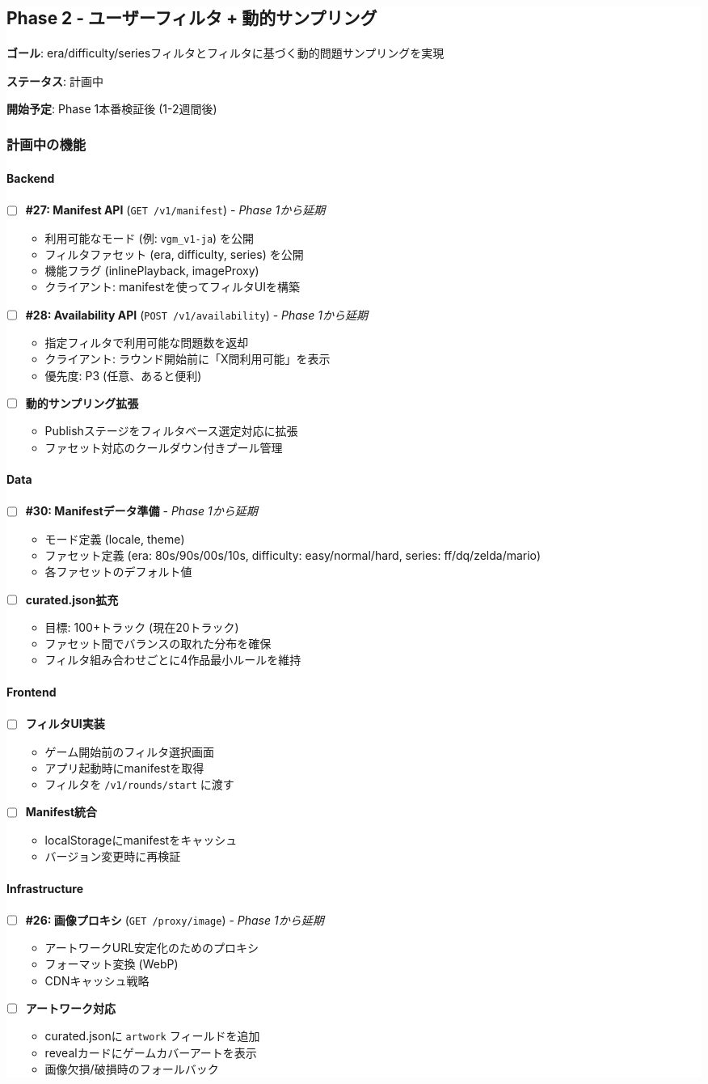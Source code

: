## Phase 2 - ユーザーフィルタ + 動的サンプリング

**ゴール**: era/difficulty/seriesフィルタとフィルタに基づく動的問題サンプリングを実現

**ステータス**: 計画中

**開始予定**: Phase 1本番検証後 (1-2週間後)

### 計画中の機能

#### Backend
- [ ] **#27: Manifest API** (`GET /v1/manifest`) - *Phase 1から延期*
  - 利用可能なモード (例: `vgm_v1-ja`) を公開
  - フィルタファセット (era, difficulty, series) を公開
  - 機能フラグ (inlinePlayback, imageProxy)
  - クライアント: manifestを使ってフィルタUIを構築

- [ ] **#28: Availability API** (`POST /v1/availability`) - *Phase 1から延期*
  - 指定フィルタで利用可能な問題数を返却
  - クライアント: ラウンド開始前に「X問利用可能」を表示
  - 優先度: P3 (任意、あると便利)

- [ ] **動的サンプリング拡張**
  - Publishステージをフィルタベース選定対応に拡張
  - ファセット対応のクールダウン付きプール管理

#### Data
- [ ] **#30: Manifestデータ準備** - *Phase 1から延期*
  - モード定義 (locale, theme)
  - ファセット定義 (era: 80s/90s/00s/10s, difficulty: easy/normal/hard, series: ff/dq/zelda/mario)
  - 各ファセットのデフォルト値

- [ ] **curated.json拡充**
  - 目標: 100+トラック (現在20トラック)
  - ファセット間でバランスの取れた分布を確保
  - フィルタ組み合わせごとに4作品最小ルールを維持

#### Frontend
- [ ] **フィルタUI実装**
  - ゲーム開始前のフィルタ選択画面
  - アプリ起動時にmanifestを取得
  - フィルタを `/v1/rounds/start` に渡す

- [ ] **Manifest統合**
  - localStorageにmanifestをキャッシュ
  - バージョン変更時に再検証

#### Infrastructure
- [ ] **#26: 画像プロキシ** (`GET /proxy/image`) - *Phase 1から延期*
  - アートワークURL安定化のためのプロキシ
  - フォーマット変換 (WebP)
  - CDNキャッシュ戦略

- [ ] **アートワーク対応**
  - curated.jsonに `artwork` フィールドを追加
  - revealカードにゲームカバーアートを表示
  - 画像欠損/破損時のフォールバック
